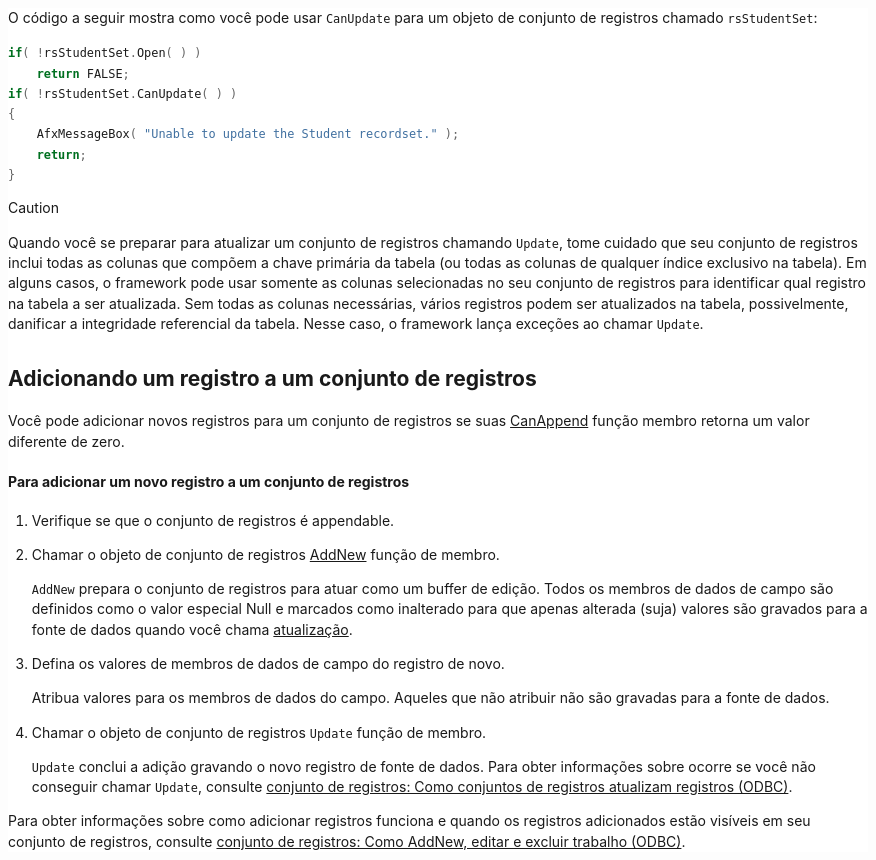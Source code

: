 O código a seguir mostra como você pode usar `CanUpdate` para um objeto de conjunto de registros chamado `rsStudentSet`:

```cpp
if( !rsStudentSet.Open( ) )
    return FALSE;
if( !rsStudentSet.CanUpdate( ) )
{
    AfxMessageBox( "Unable to update the Student recordset." );
    return;
}
```

> [!CAUTION]
>  Quando você se preparar para atualizar um conjunto de registros chamando `Update`, tome cuidado que seu conjunto de registros inclui todas as colunas que compõem a chave primária da tabela (ou todas as colunas de qualquer índice exclusivo na tabela). Em alguns casos, o framework pode usar somente as colunas selecionadas no seu conjunto de registros para identificar qual registro na tabela a ser atualizada. Sem todas as colunas necessárias, vários registros podem ser atualizados na tabela, possivelmente, danificar a integridade referencial da tabela. Nesse caso, o framework lança exceções ao chamar `Update`.

##  <a name="_core_adding_a_record_to_a_recordset"></a> Adicionando um registro a um conjunto de registros

Você pode adicionar novos registros para um conjunto de registros se suas [CanAppend](../../mfc/reference/crecordset-class.md#canappend) função membro retorna um valor diferente de zero.

#### <a name="to-add-a-new-record-to-a-recordset"></a>Para adicionar um novo registro a um conjunto de registros

1. Verifique se que o conjunto de registros é appendable.

1. Chamar o objeto de conjunto de registros [AddNew](../../mfc/reference/crecordset-class.md#addnew) função de membro.

   `AddNew` prepara o conjunto de registros para atuar como um buffer de edição. Todos os membros de dados de campo são definidos como o valor especial Null e marcados como inalterado para que apenas alterada (suja) valores são gravados para a fonte de dados quando você chama [atualização](../../mfc/reference/crecordset-class.md#update).

1. Defina os valores de membros de dados de campo do registro de novo.

   Atribua valores para os membros de dados do campo. Aqueles que não atribuir não são gravadas para a fonte de dados.

1. Chamar o objeto de conjunto de registros `Update` função de membro.

   `Update` conclui a adição gravando o novo registro de fonte de dados. Para obter informações sobre ocorre se você não conseguir chamar `Update`, consulte [conjunto de registros: Como conjuntos de registros atualizam registros (ODBC)](../../data/odbc/recordset-how-recordsets-update-records-odbc.md).

Para obter informações sobre como adicionar registros funciona e quando os registros adicionados estão visíveis em seu conjunto de registros, consulte [conjunto de registros: Como AddNew, editar e excluir trabalho (ODBC)](../../data/odbc/recordset-how-addnew-edit-and-delete-work-odbc.md).
